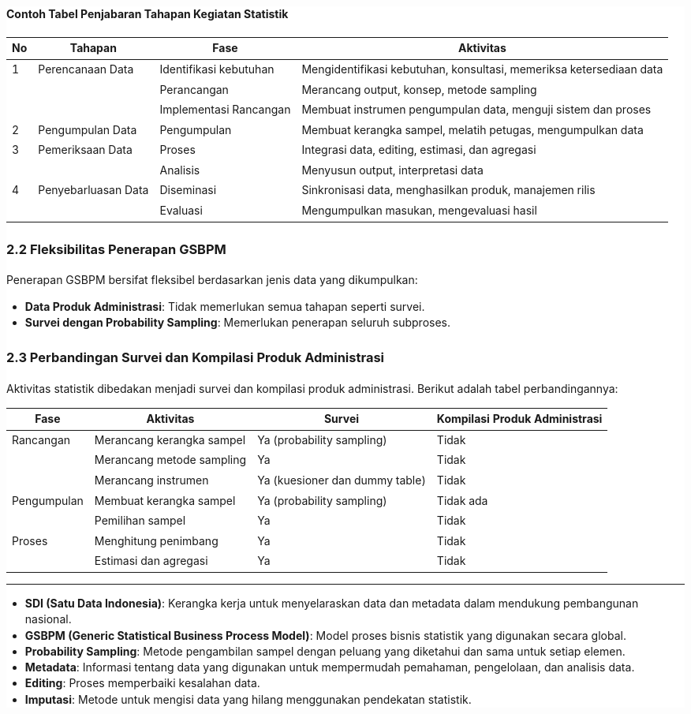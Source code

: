 #### Contoh Tabel Penjabaran Tahapan Kegiatan Statistik
| No | Tahapan           | Fase                  | Aktivitas                                                              |
|----|-------------------|-----------------------|------------------------------------------------------------------------|
| 1  | Perencanaan Data  | Identifikasi kebutuhan| Mengidentifikasi kebutuhan, konsultasi, memeriksa ketersediaan data   |
|    |                   | Perancangan           | Merancang output, konsep, metode sampling                             |
|    |                   | Implementasi Rancangan| Membuat instrumen pengumpulan data, menguji sistem dan proses          |
| 2  | Pengumpulan Data  | Pengumpulan           | Membuat kerangka sampel, melatih petugas, mengumpulkan data            |
| 3  | Pemeriksaan Data  | Proses                | Integrasi data, editing, estimasi, dan agregasi                        |
|    |                   | Analisis              | Menyusun output, interpretasi data                                     |
| 4  | Penyebarluasan Data| Diseminasi            | Sinkronisasi data, menghasilkan produk, manajemen rilis               |
|    |                   | Evaluasi              | Mengumpulkan masukan, mengevaluasi hasil                               |

### 2.2 Fleksibilitas Penerapan GSBPM
Penerapan GSBPM bersifat fleksibel berdasarkan jenis data yang dikumpulkan:
- **Data Produk Administrasi**: Tidak memerlukan semua tahapan seperti survei.
- **Survei dengan Probability Sampling**: Memerlukan penerapan seluruh subproses.

### 2.3 Perbandingan Survei dan Kompilasi Produk Administrasi
Aktivitas statistik dibedakan menjadi survei dan kompilasi produk administrasi. Berikut adalah tabel perbandingannya:

| Fase        | Aktivitas                 | Survei                             | Kompilasi Produk Administrasi     |
|-------------|---------------------------|------------------------------------|-----------------------------------|
| Rancangan   | Merancang kerangka sampel| Ya (probability sampling)          | Tidak                            |
|             | Merancang metode sampling| Ya                                 | Tidak                            |
|             | Merancang instrumen      | Ya (kuesioner dan dummy table)     | Tidak                            |
| Pengumpulan | Membuat kerangka sampel  | Ya (probability sampling)          | Tidak ada                        |
|             | Pemilihan sampel         | Ya                                 | Tidak                            |
| Proses      | Menghitung penimbang     | Ya                                 | Tidak                            |
|             | Estimasi dan agregasi    | Ya                                 | Tidak                            |

---


- **SDI (Satu Data Indonesia)**: Kerangka kerja untuk menyelaraskan data dan metadata dalam mendukung pembangunan nasional.
- **GSBPM (Generic Statistical Business Process Model)**: Model proses bisnis statistik yang digunakan secara global.
- **Probability Sampling**: Metode pengambilan sampel dengan peluang yang diketahui dan sama untuk setiap elemen.
- **Metadata**: Informasi tentang data yang digunakan untuk mempermudah pemahaman, pengelolaan, dan analisis data.
- **Editing**: Proses memperbaiki kesalahan data.
- **Imputasi**: Metode untuk mengisi data yang hilang menggunakan pendekatan statistik.
